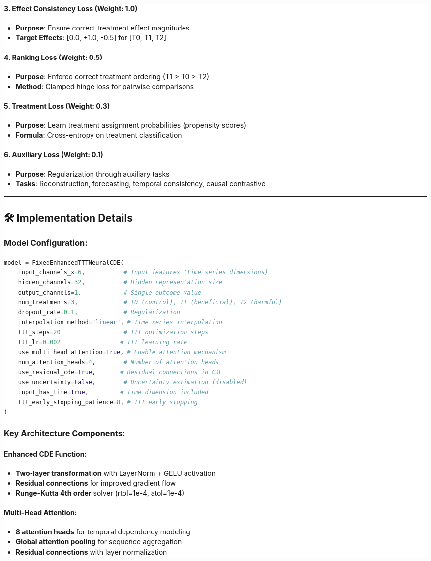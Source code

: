 #### **3. Effect Consistency Loss (Weight: 1.0)**
- **Purpose**: Ensure correct treatment effect magnitudes
- **Target Effects**: [0.0, +1.0, -0.5] for [T0, T1, T2]

#### **4. Ranking Loss (Weight: 0.5)**
- **Purpose**: Enforce correct treatment ordering (T1 > T0 > T2)
- **Method**: Clamped hinge loss for pairwise comparisons

#### **5. Treatment Loss (Weight: 0.3)**
- **Purpose**: Learn treatment assignment probabilities (propensity scores)
- **Formula**: Cross-entropy on treatment classification

#### **6. Auxiliary Loss (Weight: 0.1)**
- **Purpose**: Regularization through auxiliary tasks
- **Tasks**: Reconstruction, forecasting, temporal consistency, causal contrastive

---

## 🛠️ **Implementation Details**

### **Model Configuration:**
```python
model = FixedEnhancedTTTNeuralCDE(
    input_channels_x=6,           # Input features (time series dimensions)
    hidden_channels=32,           # Hidden representation size
    output_channels=1,            # Single outcome value
    num_treatments=3,             # T0 (control), T1 (beneficial), T2 (harmful)
    dropout_rate=0.1,             # Regularization
    interpolation_method="linear", # Time series interpolation
    ttt_steps=20,                 # TTT optimization steps
    ttt_lr=0.002,                # TTT learning rate
    use_multi_head_attention=True, # Enable attention mechanism
    num_attention_heads=4,        # Number of attention heads
    use_residual_cde=True,       # Residual connections in CDE
    use_uncertainty=False,        # Uncertainty estimation (disabled)
    input_has_time=True,         # Time dimension included
    ttt_early_stopping_patience=8, # TTT early stopping
)
```

### **Key Architecture Components:**

#### **Enhanced CDE Function:**
- **Two-layer transformation** with LayerNorm + GELU activation
- **Residual connections** for improved gradient flow
- **Runge-Kutta 4th order** solver (rtol=1e-4, atol=1e-4)

#### **Multi-Head Attention:**
- **8 attention heads** for temporal dependency modeling
- **Global attention pooling** for sequence aggregation
- **Residual connections** with layer normalization
